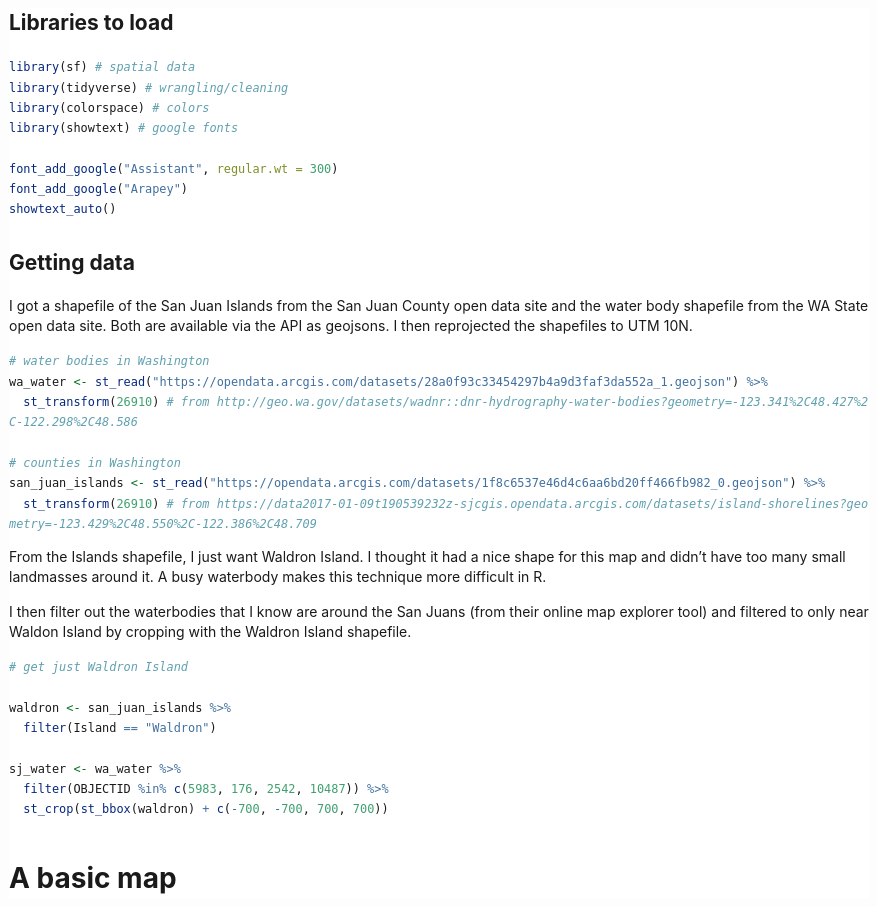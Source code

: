 ## Libraries to load

``` r
library(sf) # spatial data
library(tidyverse) # wrangling/cleaning
library(colorspace) # colors
library(showtext) # google fonts

font_add_google("Assistant", regular.wt = 300)
font_add_google("Arapey")
showtext_auto()
```

## Getting data

I got a shapefile of the San Juan Islands from the San Juan County open
data site and the water body shapefile from the WA State open data site.
Both are available via the API as geojsons. I then reprojected the
shapefiles to UTM 10N.

``` r
# water bodies in Washington
wa_water <- st_read("https://opendata.arcgis.com/datasets/28a0f93c33454297b4a9d3faf3da552a_1.geojson") %>%
  st_transform(26910) # from http://geo.wa.gov/datasets/wadnr::dnr-hydrography-water-bodies?geometry=-123.341%2C48.427%2C-122.298%2C48.586

# counties in Washington
san_juan_islands <- st_read("https://opendata.arcgis.com/datasets/1f8c6537e46d4c6aa6bd20ff466fb982_0.geojson") %>%
  st_transform(26910) # from https://data2017-01-09t190539232z-sjcgis.opendata.arcgis.com/datasets/island-shorelines?geometry=-123.429%2C48.550%2C-122.386%2C48.709
```

From the Islands shapefile, I just want Waldron Island. I thought it had
a nice shape for this map and didn’t have too many small landmasses
around it. A busy waterbody makes this technique more difficult in R.

I then filter out the waterbodies that I know are around the San Juans
(from their online map explorer tool) and filtered to only near Waldon
Island by cropping with the Waldron Island shapefile.

``` r
# get just Waldron Island

waldron <- san_juan_islands %>%
  filter(Island == "Waldron")

sj_water <- wa_water %>%
  filter(OBJECTID %in% c(5983, 176, 2542, 10487)) %>%
  st_crop(st_bbox(waldron) + c(-700, -700, 700, 700))
```

# A basic map
